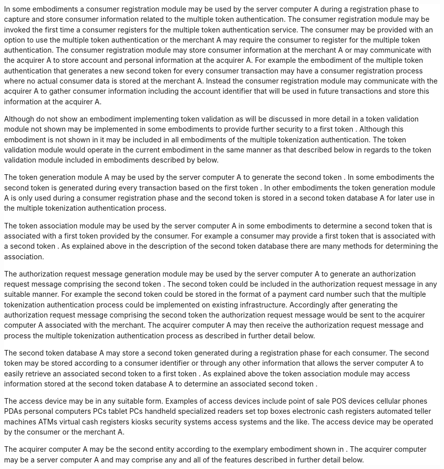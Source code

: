In some embodiments a consumer registration module may be used by the server computer A during a registration phase to capture and store consumer information related to the multiple token authentication. The consumer registration module may be invoked the first time a consumer registers for the multiple token authentication service. The consumer may be provided with an option to use the multiple token authentication or the merchant A may require the consumer to register for the multiple token authentication. The consumer registration module may store consumer information at the merchant A or may communicate with the acquirer A to store account and personal information at the acquirer A. For example the embodiment of the multiple token authentication that generates a new second token for every consumer transaction may have a consumer registration process where no actual consumer data is stored at the merchant A. Instead the consumer registration module may communicate with the acquirer A to gather consumer information including the account identifier that will be used in future transactions and store this information at the acquirer A.

Although do not show an embodiment implementing token validation as will be discussed in more detail in a token validation module not shown may be implemented in some embodiments to provide further security to a first token . Although this embodiment is not shown in it may be included in all embodiments of the multiple tokenization authentication. The token validation module would operate in the current embodiment in the same manner as that described below in regards to the token validation module included in embodiments described by below.

The token generation module A may be used by the server computer A to generate the second token . In some embodiments the second token is generated during every transaction based on the first token . In other embodiments the token generation module A is only used during a consumer registration phase and the second token is stored in a second token database A for later use in the multiple tokenization authentication process.

The token association module may be used by the server computer A in some embodiments to determine a second token that is associated with a first token provided by the consumer. For example a consumer may provide a first token that is associated with a second token . As explained above in the description of the second token database there are many methods for determining the association.

The authorization request message generation module may be used by the server computer A to generate an authorization request message comprising the second token . The second token could be included in the authorization request message in any suitable manner. For example the second token could be stored in the format of a payment card number such that the multiple tokenization authentication process could be implemented on existing infrastructure. Accordingly after generating the authorization request message comprising the second token the authorization request message would be sent to the acquirer computer A associated with the merchant. The acquirer computer A may then receive the authorization request message and process the multiple tokenization authentication process as described in further detail below.

The second token database A may store a second token generated during a registration phase for each consumer. The second token may be stored according to a consumer identifier or through any other information that allows the server computer A to easily retrieve an associated second token to a first token . As explained above the token association module may access information stored at the second token database A to determine an associated second token .

The access device may be in any suitable form. Examples of access devices include point of sale POS devices cellular phones PDAs personal computers PCs tablet PCs handheld specialized readers set top boxes electronic cash registers automated teller machines ATMs virtual cash registers kiosks security systems access systems and the like. The access device may be operated by the consumer or the merchant A.

The acquirer computer A may be the second entity according to the exemplary embodiment shown in . The acquirer computer may be a server computer A and may comprise any and all of the features described in further detail below.
